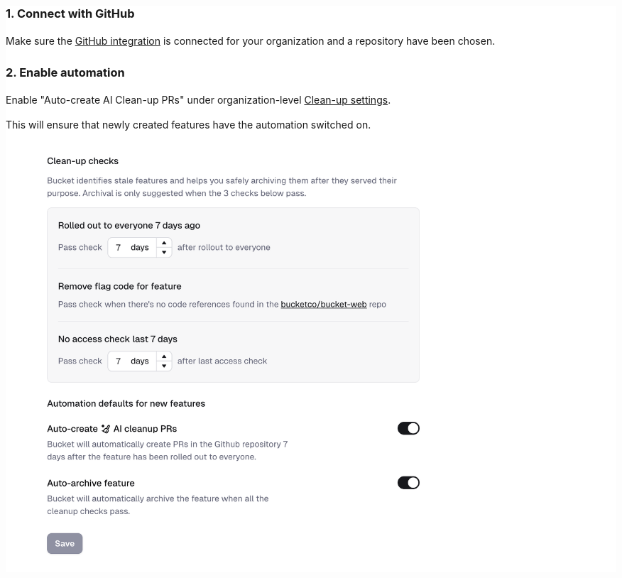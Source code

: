 ### 1. Connect with GitHub

Make sure the [GitHub integration](https://app.reflag.com/env-current/settings/org-integrations) is connected for your organization and a repository have been chosen.

### 2. Enable automation

Enable "Auto-create AI Clean-up PRs" under organization-level [Clean-up settings](https://app.reflag.com/env-current/settings/org-archiving-flow).

This will ensure that newly created features have the automation switched on.

<figure><img src="../../.gitbook/assets/image (26).png" alt="" width="563"><figcaption></figcaption></figure>
